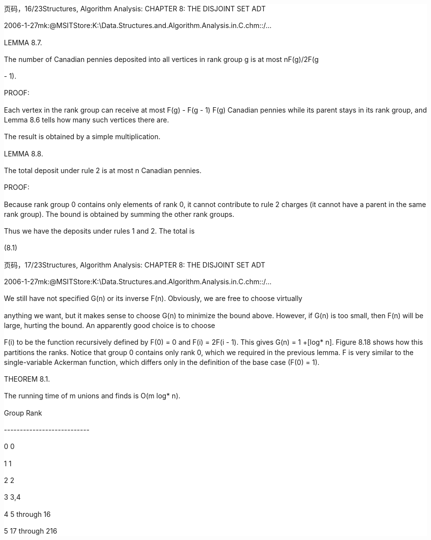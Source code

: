 页码，16/23Structures, Algorithm Analysis: CHAPTER 8: THE DISJOINT SET ADT

2006-1-27mk:@MSITStore:K:\\Data.Structures.and.Algorithm.Analysis.in.C.chm::/...  

LEMMA 8.7.

The number of Canadian pennies deposited into all vertices in rank group g is at most nF(g)/2F(g

\- 1).

PROOF:

Each vertex in the rank group can receive at most F(g) - F(g - 1) F(g) Canadian pennies while its parent stays in its rank group, and Lemma 8.6 tells how many such vertices there are.

The result is obtained by a simple multiplication.

LEMMA 8.8.

The total deposit under rule 2 is at most n Canadian pennies.

PROOF:

Because rank group 0 contains only elements of rank 0, it cannot contribute to rule 2 charges (it cannot have a parent in the same rank group). The bound is obtained by summing the other rank groups.

Thus we have the deposits under rules 1 and 2. The total is

(8.1)

页码，17/23Structures, Algorithm Analysis: CHAPTER 8: THE DISJOINT SET ADT

2006-1-27mk:@MSITStore:K:\\Data.Structures.and.Algorithm.Analysis.in.C.chm::/...  

We still have not specified G(n) or its inverse F(n). Obviously, we are free to choose virtually

anything we want, but it makes sense to choose G(n) to minimize the bound above. However, if G(n) is too small, then F(n) will be large, hurting the bound. An apparently good choice is to choose

F(i) to be the function recursively defined by F(0) = 0 and F(i) = 2F(i - 1). This gives G(n) = 1 +\[log\* n\]. Figure 8.18 shows how this partitions the ranks. Notice that group 0 contains only rank 0, which we required in the previous lemma. F is very similar to the single-variable Ackerman function, which differs only in the definition of the base case (F(0) = 1).

THEOREM 8.1.

The running time of m unions and finds is O(m log\* n).

Group Rank

\---------------------------

0 0

1 1

2 2

3 3,4

4 5 through 16

5 17 through 216
